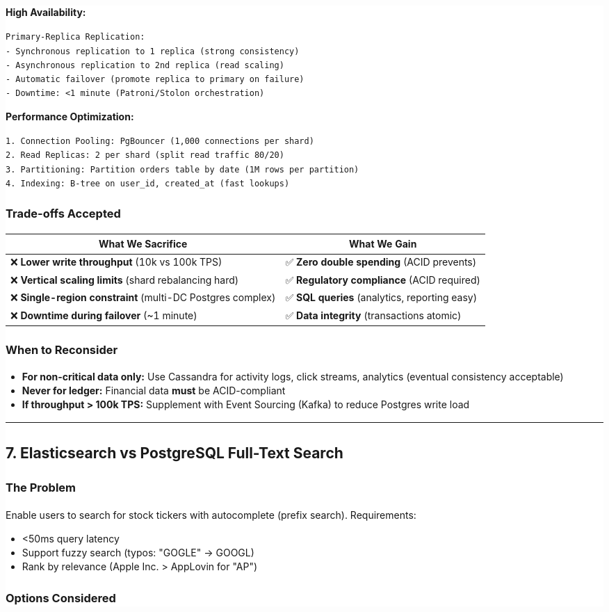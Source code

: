 **High Availability:**

```
Primary-Replica Replication:
- Synchronous replication to 1 replica (strong consistency)
- Asynchronous replication to 2nd replica (read scaling)
- Automatic failover (promote replica to primary on failure)
- Downtime: <1 minute (Patroni/Stolon orchestration)
```

**Performance Optimization:**

```
1. Connection Pooling: PgBouncer (1,000 connections per shard)
2. Read Replicas: 2 per shard (split read traffic 80/20)
3. Partitioning: Partition orders table by date (1M rows per partition)
4. Indexing: B-tree on user_id, created_at (fast lookups)
```

### Trade-offs Accepted

| What We Sacrifice                                          | What We Gain                                  |
|------------------------------------------------------------|-----------------------------------------------|
| ❌ **Lower write throughput** (10k vs 100k TPS)             | ✅ **Zero double spending** (ACID prevents)    |
| ❌ **Vertical scaling limits** (shard rebalancing hard)     | ✅ **Regulatory compliance** (ACID required)   |
| ❌ **Single-region constraint** (multi-DC Postgres complex) | ✅ **SQL queries** (analytics, reporting easy) |
| ❌ **Downtime during failover** (~1 minute)                 | ✅ **Data integrity** (transactions atomic)    |

### When to Reconsider

- **For non-critical data only:** Use Cassandra for activity logs, click streams, analytics (eventual consistency
  acceptable)
- **Never for ledger:** Financial data **must** be ACID-compliant
- **If throughput > 100k TPS:** Supplement with Event Sourcing (Kafka) to reduce Postgres write load

---

## 7. Elasticsearch vs PostgreSQL Full-Text Search

### The Problem

Enable users to search for stock tickers with autocomplete (prefix search). Requirements:

- <50ms query latency
- Support fuzzy search (typos: "GOGLE" → GOOGL)
- Rank by relevance (Apple Inc. > AppLovin for "AP")

### Options Considered
